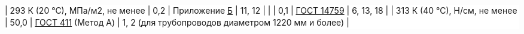 | 293 К (20 °С), МПа/м2, не менее                                                                                                                                                                                                                                                                                                                                                                                                                                                                                                                                                                                                                                                                                                                                                                                                                                                                                                                                                                                                                                                                                                                                                                                                                                                             | 0,2                 | Приложение [Б](#PO0000281)                                                                                                                                                                                                       | 11, 12                                                                            |
|                                                                                                                                                                                                                                                                                                                                                                                                                                                                                                                                                                                                                                                                                                                                                                                                                                                                                                                                                                                                                                                                                                                                                                                                                                                                                             | 0,1                 | [ГОСТ 14759](normacs://normacs.ru/I58?dob=42461.000174&dol=42515.938981)                                                                                                                                                         | 6, 13, 18                                                                         |
| 313 К (40 °С), Н/см, не менее                                                                                                                                                                                                                                                                                                                                                                                                                                                                                                                                                                                                                                                                                                                                                                                                                                                                                                                                                                                                                                                                                                                                                                                                                                                               | 50,0                | [ГОСТ 411](normacs://normacs.ru/URO?dob=42461.000174&dol=42515.938981) (Метод A)                                                                                                                                                 | 1, 2 (для трубопроводов диаметром 1220 мм и более)                                |